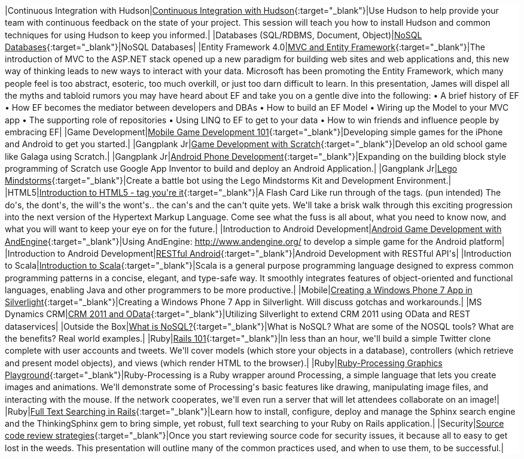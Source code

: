|Continuous Integration with Hudson|[Continuous Integration with Hudson](http://nov2010.desertcodecamp.com/session/148){:target="_blank"}|Use Hudson to help provide your team with continuous feedback on the state of your project. This session will teach you how to install Hudson and common techniques for using Hudson to keep you informed.|
|Databases (SQL/RDBMS, Document, Object)|[NoSQL Databases](http://nov2010.desertcodecamp.com/session/138){:target="_blank"}|NoSQL Databases|
|Entity Framework 4.0|[MVC and Entity Framework](http://nov2010.desertcodecamp.com/session/149){:target="_blank"}|The introduction of MVC to the ASP.NET stack opened up a new paradigm for building web sites and web applications and, this new way of thinking leads to new ways to interact with your data. Microsoft has been promoting the Entity Framework, which many people feel is too abstract, esoteric, too much overkill, or just too darn difficult to learn. In this presentation, James will dispel all the myths and tabloid rumors you may have heard about EF and take you on a gentle dive into the following: • A brief history of EF • How EF becomes the mediator between developers and DBAs • How to build an EF Model • Wiring up the Model to your MVC app • The supporting role of repositories • Using LINQ to EF to get to your data • How to win friends and influence people by embracing EF|
|Game Development|[Mobile Game Development 101](http://nov2010.desertcodecamp.com/session/125){:target="_blank"}|Developing simple games for the iPhone and Android to get you started.|
|Gangplank Jr|[Game Development with Scratch](http://nov2010.desertcodecamp.com/session/154){:target="_blank"}|Develop an old school game like Galaga using Scratch.|
|Gangplank Jr|[Android Phone Development](http://nov2010.desertcodecamp.com/session/155){:target="_blank"}|Expanding on the building block style programming of Scratch use Google App Inventor to build and deploy an Android Application.|
|Gangplank Jr|[Lego Mindstorms](http://nov2010.desertcodecamp.com/session/156){:target="_blank"}|Create a battle bot using the Lego Mindstorms Kit and Development Environment.|
|HTML5|[Introduction to HTML5 - tag you're it](http://nov2010.desertcodecamp.com/session/120){:target="_blank"}|A Flash Card Like run through of the tags. (pun intended) The do's, the dont's, the will's the wont's.. the can's and the can't quite yets. We'll take a brisk walk through this exciting progression into the next version of the Hypertext Markup Language. Come see what the fuss is all about, what you need to know now, and what you will want to keep your eye on for the future.|
|Introduction to Android Development|[Android Game Development with AndEngine](http://nov2010.desertcodecamp.com/session/158){:target="_blank"}|Using AndEngine: http://www.andengine.org/ to develop a simple game for the Android platform|
|Introduction to Android Development|[RESTful Android](http://nov2010.desertcodecamp.com/session/159){:target="_blank"}|Android Development with RESTful API's|
|Introduction to Scala|[Introduction to Scala](http://nov2010.desertcodecamp.com/session/150){:target="_blank"}|Scala is a general purpose programming language designed to express common programming patterns in a concise, elegant, and type-safe way. It smoothly integrates features of object-oriented and functional languages, enabling Java and other programmers to be more productive.|
|Mobile|[Creating a Windows Phone 7 App in Silverlight](http://nov2010.desertcodecamp.com/session/109){:target="_blank"}|Creating a Windows Phone 7 App in Silverlight. Will discuss gotchas and workarounds.|
|MS Dynamics CRM|[CRM 2011 and OData](http://nov2010.desertcodecamp.com/session/114){:target="_blank"}|Utilizing Silverlight to extend CRM 2011 using OData and REST dataservices|
|Outside the Box|[What is NoSQL?](http://nov2010.desertcodecamp.com/session/121){:target="_blank"}|What is NoSQL? What are some of the NOSQL tools? What are the benefits? Real world examples.|
|Ruby|[Rails 101](http://nov2010.desertcodecamp.com/session/99){:target="_blank"}|In less than an hour, we'll build a simple Twitter clone complete with user accounts and tweets. We'll cover models (which store your objects in a database), controllers (which retrieve and present model objects), and views (which render HTML to the browser).|
|Ruby|[Ruby-Processing Graphics Playground](http://nov2010.desertcodecamp.com/session/100){:target="_blank"}|Ruby-Processing is a Ruby wrapper around Processing, a simple language that lets you create images and animations. We'll demonstrate some of Processing's basic features like drawing, manipulating image files, and interacting with the mouse. If the network cooperates, we'll even run a server that will let attendees collaborate on an image!|
|Ruby|[Full Text Searching in Rails](http://nov2010.desertcodecamp.com/session/153){:target="_blank"}|Learn how to install, configure, deploy and manage the Sphinx search engine and the ThinkingSphinx gem to bring simple, yet robust, full text searching to your Ruby on Rails application.|
|Security|[Source code review strategies](http://nov2010.desertcodecamp.com/session/115){:target="_blank"}|Once you start reviewing source code for security issues, it because all to easy to get lost in the weeds. This presentation will outline many of the common practices used, and when to use them, to be successful.|